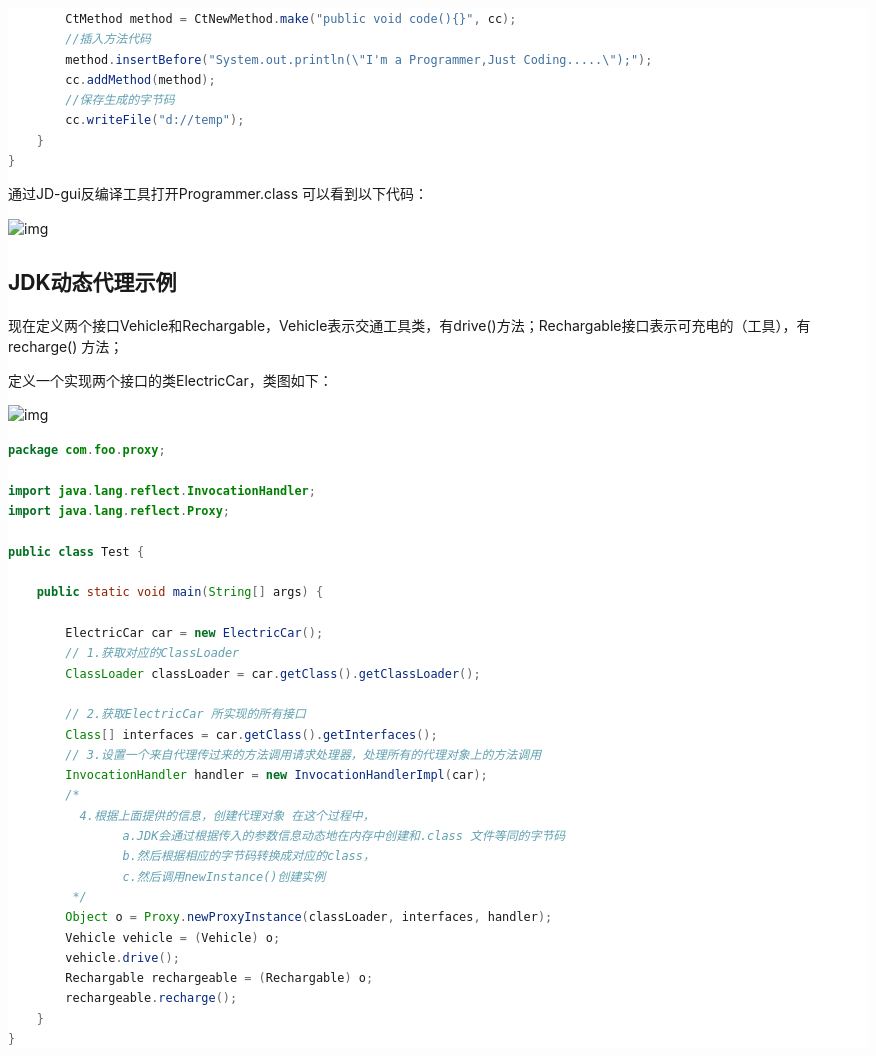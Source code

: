 ```java
		CtMethod method = CtNewMethod.make("public void code(){}", cc);
		//插入方法代码
		method.insertBefore("System.out.println(\"I'm a Programmer,Just Coding.....\");");
		cc.addMethod(method);
		//保存生成的字节码
		cc.writeFile("d://temp");
	}
}
```

通过JD-gui反编译工具打开Programmer.class 可以看到以下代码：

![img](image/20140603142035000)

## JDK动态代理示例

现在定义两个接口Vehicle和Rechargable，Vehicle表示交通工具类，有drive()方法；Rechargable接口表示可充电的（工具），有recharge() 方法；

  定义一个实现两个接口的类ElectricCar，类图如下：

 ![img](image/20140515132657750)

```java
package com.foo.proxy;
 
import java.lang.reflect.InvocationHandler;
import java.lang.reflect.Proxy;
 
public class Test {
 
	public static void main(String[] args) {
 
		ElectricCar car = new ElectricCar();
		// 1.获取对应的ClassLoader
		ClassLoader classLoader = car.getClass().getClassLoader();
 
		// 2.获取ElectricCar 所实现的所有接口
		Class[] interfaces = car.getClass().getInterfaces();
		// 3.设置一个来自代理传过来的方法调用请求处理器，处理所有的代理对象上的方法调用
		InvocationHandler handler = new InvocationHandlerImpl(car);
		/*
		  4.根据上面提供的信息，创建代理对象 在这个过程中， 
          		a.JDK会通过根据传入的参数信息动态地在内存中创建和.class 文件等同的字节码
                b.然后根据相应的字节码转换成对应的class， 
                c.然后调用newInstance()创建实例
		 */
		Object o = Proxy.newProxyInstance(classLoader, interfaces, handler);
		Vehicle vehicle = (Vehicle) o;
		vehicle.drive();
		Rechargable rechargeable = (Rechargable) o;
		rechargeable.recharge();
	}
}
```
